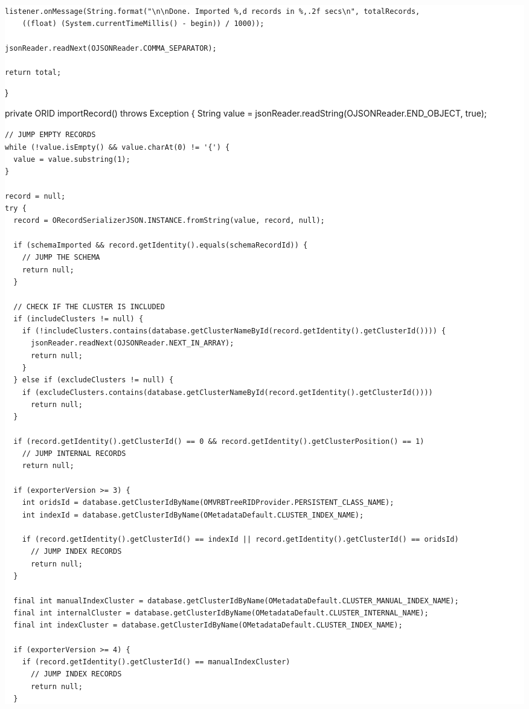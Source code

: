     listener.onMessage(String.format("\n\nDone. Imported %,d records in %,.2f secs\n", totalRecords,
        ((float) (System.currentTimeMillis() - begin)) / 1000));

    jsonReader.readNext(OJSONReader.COMMA_SEPARATOR);

    return total;
  }

  private ORID importRecord() throws Exception {
    String value = jsonReader.readString(OJSONReader.END_OBJECT, true);

    // JUMP EMPTY RECORDS
    while (!value.isEmpty() && value.charAt(0) != '{') {
      value = value.substring(1);
    }

    record = null;
    try {
      record = ORecordSerializerJSON.INSTANCE.fromString(value, record, null);

      if (schemaImported && record.getIdentity().equals(schemaRecordId)) {
        // JUMP THE SCHEMA
        return null;
      }

      // CHECK IF THE CLUSTER IS INCLUDED
      if (includeClusters != null) {
        if (!includeClusters.contains(database.getClusterNameById(record.getIdentity().getClusterId()))) {
          jsonReader.readNext(OJSONReader.NEXT_IN_ARRAY);
          return null;
        }
      } else if (excludeClusters != null) {
        if (excludeClusters.contains(database.getClusterNameById(record.getIdentity().getClusterId())))
          return null;
      }

      if (record.getIdentity().getClusterId() == 0 && record.getIdentity().getClusterPosition() == 1)
        // JUMP INTERNAL RECORDS
        return null;

      if (exporterVersion >= 3) {
        int oridsId = database.getClusterIdByName(OMVRBTreeRIDProvider.PERSISTENT_CLASS_NAME);
        int indexId = database.getClusterIdByName(OMetadataDefault.CLUSTER_INDEX_NAME);

        if (record.getIdentity().getClusterId() == indexId || record.getIdentity().getClusterId() == oridsId)
          // JUMP INDEX RECORDS
          return null;
      }

      final int manualIndexCluster = database.getClusterIdByName(OMetadataDefault.CLUSTER_MANUAL_INDEX_NAME);
      final int internalCluster = database.getClusterIdByName(OMetadataDefault.CLUSTER_INTERNAL_NAME);
      final int indexCluster = database.getClusterIdByName(OMetadataDefault.CLUSTER_INDEX_NAME);

      if (exporterVersion >= 4) {
        if (record.getIdentity().getClusterId() == manualIndexCluster)
          // JUMP INDEX RECORDS
          return null;
      }
